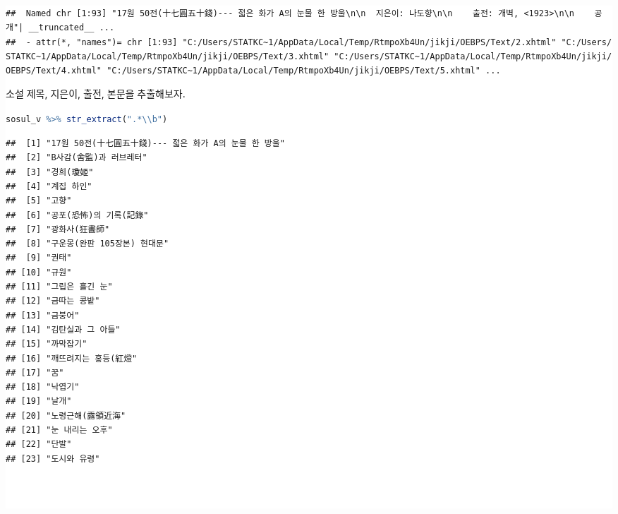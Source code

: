 <pre class="r-output"><code>##  Named chr [1:93] "17원 50전(十七圓五十錢)--- 젋은 화가 A의 눈물 한 방울\n\n  지은이: 나도향\n\n    출전: 개벽, &lt;1923&gt;\n\n    공개"| __truncated__ ...
##  - attr(*, "names")= chr [1:93] "C:/Users/STATKC~1/AppData/Local/Temp/RtmpoXb4Un/jikji/OEBPS/Text/2.xhtml" "C:/Users/STATKC~1/AppData/Local/Temp/RtmpoXb4Un/jikji/OEBPS/Text/3.xhtml" "C:/Users/STATKC~1/AppData/Local/Temp/RtmpoXb4Un/jikji/OEBPS/Text/4.xhtml" "C:/Users/STATKC~1/AppData/Local/Temp/RtmpoXb4Un/jikji/OEBPS/Text/5.xhtml" ...
</code></pre>


소설 제목, 지은이, 출전, 본문을 추출해보자. 


```r
sosul_v %>% str_extract(".*\\b")
```

<pre class="r-output"><code>##  [1] "17원 50전(十七圓五十錢)--- 젋은 화가 A의 눈물 한 방울"
##  [2] "B사감(舍監)과 러브레터"                               
##  [3] "경희(瓊姬"                                            
##  [4] "계집 하인"                                            
##  [5] "고향"                                                 
##  [6] "공포(恐怖)의 기록(記錄"                               
##  [7] "광화사(狂畵師"                                        
##  [8] "구운몽(완판 105장본) 현대문"                          
##  [9] "권태"                                                 
## [10] "규원"                                                 
## [11] "그립은 흘긴 눈"                                       
## [12] "금따는 콩밭"                                          
## [13] "금붕어"                                               
## [14] "김탄실과 그 아들"                                     
## [15] "까막잡기"                                             
## [16] "깨뜨려지는 홍등(紅燈"                                 
## [17] "꿈"                                                   
## [18] "낙엽기"                                               
## [19] "날개"                                                 
## [20] "노령근해(露領近海"                                    
## [21] "눈 내리는 오후"                                       
## [22] "단발"                                                 
## [23] "도시와 유령"                                          